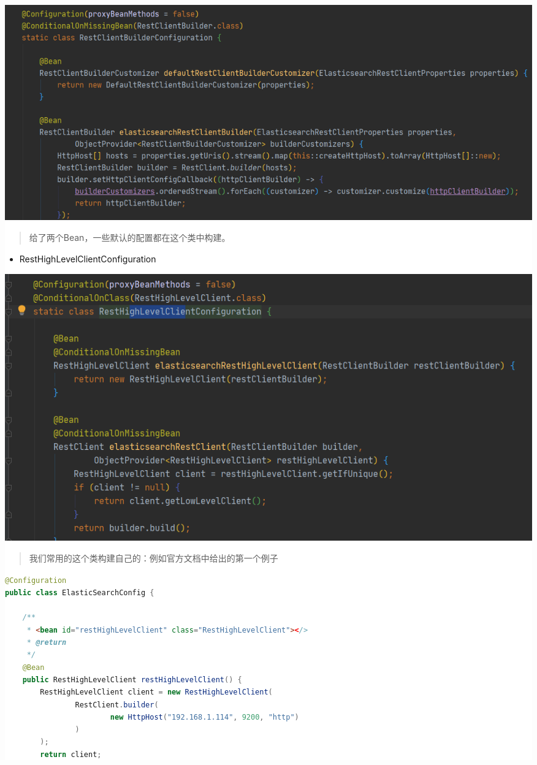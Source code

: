 ![image-20200707121910747](SpringBoot.assets/image-20200707121910747.png)

> 给了两个Bean，一些默认的配置都在这个类中构建。

- RestHighLevelClientConfiguration

![image-20200707122031901](SpringBoot.assets/image-20200707122031901.png)

> 我们常用的这个类构建自己的：例如官方文档中给出的第一个例子

```java
@Configuration
public class ElasticSearchConfig {

    /**
     * <bean id="restHighLevelClient" class="RestHighLevelClient"></>
     * @return
     */
    @Bean
    public RestHighLevelClient restHighLevelClient() {
        RestHighLevelClient client = new RestHighLevelClient(
                RestClient.builder(
                        new HttpHost("192.168.1.114", 9200, "http")
                )
        );
        return client;
```